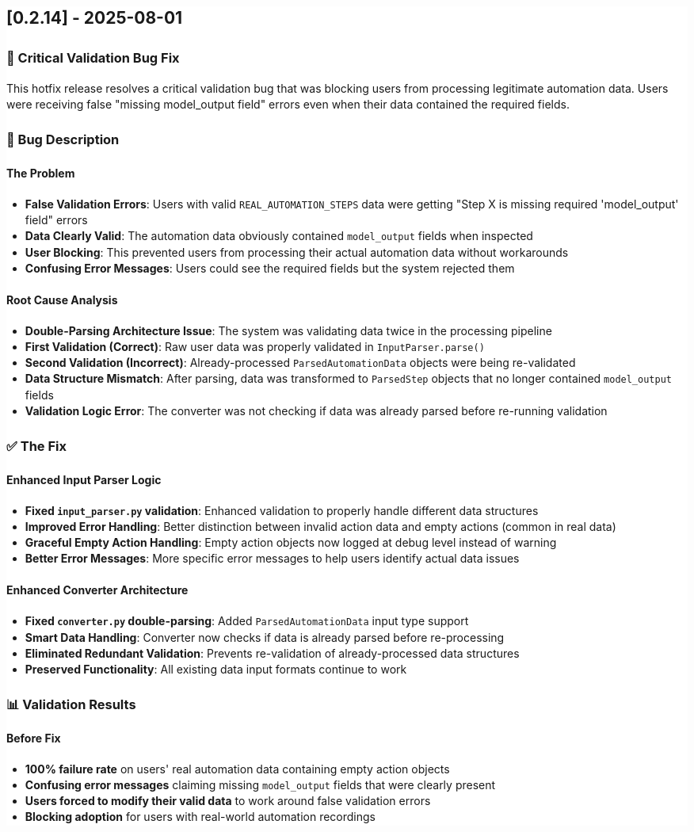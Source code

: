 
## [0.2.14] - 2025-08-01

### 🚨 Critical Validation Bug Fix

This hotfix release resolves a critical validation bug that was blocking users from processing legitimate automation data. Users were receiving false "missing model_output field" errors even when their data contained the required fields.

### 🐛 Bug Description

#### The Problem
- **False Validation Errors**: Users with valid `REAL_AUTOMATION_STEPS` data were getting "Step X is missing required 'model_output' field" errors
- **Data Clearly Valid**: The automation data obviously contained `model_output` fields when inspected
- **User Blocking**: This prevented users from processing their actual automation data without workarounds
- **Confusing Error Messages**: Users could see the required fields but the system rejected them

#### Root Cause Analysis
- **Double-Parsing Architecture Issue**: The system was validating data twice in the processing pipeline
- **First Validation (Correct)**: Raw user data was properly validated in `InputParser.parse()`
- **Second Validation (Incorrect)**: Already-processed `ParsedAutomationData` objects were being re-validated
- **Data Structure Mismatch**: After parsing, data was transformed to `ParsedStep` objects that no longer contained `model_output` fields
- **Validation Logic Error**: The converter was not checking if data was already parsed before re-running validation

### ✅ The Fix

#### Enhanced Input Parser Logic
- **Fixed `input_parser.py` validation**: Enhanced validation to properly handle different data structures
- **Improved Error Handling**: Better distinction between invalid action data and empty actions (common in real data)
- **Graceful Empty Action Handling**: Empty action objects now logged at debug level instead of warning
- **Better Error Messages**: More specific error messages to help users identify actual data issues

#### Enhanced Converter Architecture  
- **Fixed `converter.py` double-parsing**: Added `ParsedAutomationData` input type support
- **Smart Data Handling**: Converter now checks if data is already parsed before re-processing
- **Eliminated Redundant Validation**: Prevents re-validation of already-processed data structures
- **Preserved Functionality**: All existing data input formats continue to work

### 📊 Validation Results

#### Before Fix
- **100% failure rate** on users' real automation data containing empty action objects
- **Confusing error messages** claiming missing `model_output` fields that were clearly present
- **Users forced to modify their valid data** to work around false validation errors
- **Blocking adoption** for users with real-world automation recordings
